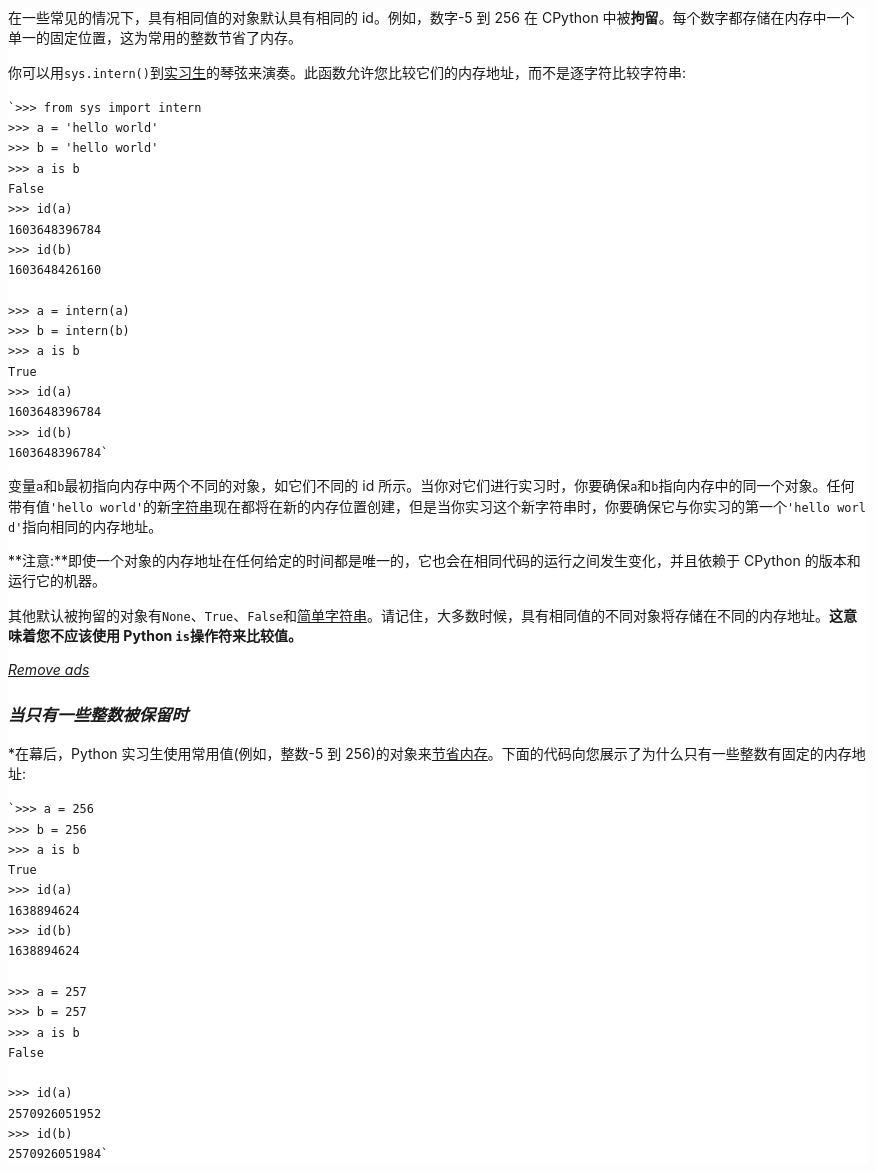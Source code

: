 在一些常见的情况下，具有相同值的对象默认具有相同的 id。例如，数字-5 到 256 在 CPython 中被**拘留**。每个数字都存储在内存中一个单一的固定位置，这为常用的整数节省了内存。

你可以用`sys.intern()`到[实习生](https://docs.python.org/3.7/library/sys.html?highlight=sys.intern#sys.intern)的琴弦来演奏。此函数允许您比较它们的内存地址，而不是逐字符比较字符串:

>>>

```
`>>> from sys import intern
>>> a = 'hello world'
>>> b = 'hello world'
>>> a is b
False
>>> id(a)
1603648396784
>>> id(b)
1603648426160

>>> a = intern(a)
>>> b = intern(b)
>>> a is b
True
>>> id(a)
1603648396784
>>> id(b)
1603648396784` 
```

变量`a`和`b`最初指向内存中两个不同的对象，如它们不同的 id 所示。当你对它们进行实习时，你要确保`a`和`b`指向内存中的同一个对象。任何带有值`'hello world'`的新[字符串](https://realpython.com/python-strings/)现在都将在新的内存位置创建，但是当你实习这个新字符串时，你要确保它与你实习的第一个`'hello world'`指向相同的内存地址。

**注意:**即使一个对象的内存地址在任何给定的时间都是唯一的，它也会在相同代码的运行之间发生变化，并且依赖于 CPython 的版本和运行它的机器。

其他默认被拘留的对象有`None`、`True`、`False`和[简单字符串](https://github.com/satwikkansal/wtfpython#-strings-can-be-tricky-sometimes-)。请记住，大多数时候，具有相同值的不同对象将存储在不同的内存地址。**这意味着您不应该使用 Python `is`操作符来比较值。**

[*Remove ads*](/account/join/)

### *当只有一些整数被保留时*

 *在幕后，Python 实习生使用常用值(例如，整数-5 到 256)的对象来[节省内存](https://docs.python.org/3/c-api/long.html#c.PyLongObject)。下面的代码向您展示了为什么只有一些整数有固定的内存地址:

>>>

```
`>>> a = 256
>>> b = 256
>>> a is b
True
>>> id(a)
1638894624
>>> id(b)
1638894624

>>> a = 257
>>> b = 257
>>> a is b
False

>>> id(a)
2570926051952
>>> id(b)
2570926051984` 
```
